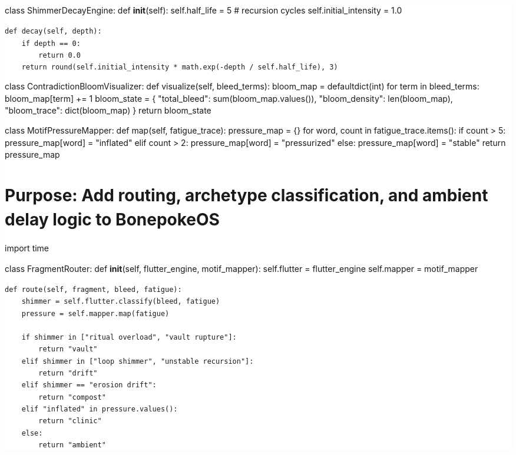 class ShimmerDecayEngine:
    def __init__(self):
        self.half_life = 5  # recursion cycles
        self.initial_intensity = 1.0

    def decay(self, depth):
        if depth == 0:
            return 0.0
        return round(self.initial_intensity * math.exp(-depth / self.half_life), 3)

class ContradictionBloomVisualizer:
    def visualize(self, bleed_terms):
        bloom_map = defaultdict(int)
        for term in bleed_terms:
            bloom_map[term] += 1
        bloom_state = {
            "total_bleed": sum(bloom_map.values()),
            "bloom_density": len(bloom_map),
            "bloom_trace": dict(bloom_map)
        }
        return bloom_state

class MotifPressureMapper:
    def map(self, fatigue_trace):
        pressure_map = {}
        for word, count in fatigue_trace.items():
            if count > 5:
                pressure_map[word] = "inflated"
            elif count > 2:
                pressure_map[word] = "pressurized"
            else:
                pressure_map[word] = "stable"
        return pressure_map


# Purpose: Add routing, archetype classification, and ambient delay logic to BonepokeOS


import time

class FragmentRouter:
    def __init__(self, flutter_engine, motif_mapper):
        self.flutter = flutter_engine
        self.mapper = motif_mapper

    def route(self, fragment, bleed, fatigue):
        shimmer = self.flutter.classify(bleed, fatigue)
        pressure = self.mapper.map(fatigue)

        if shimmer in ["ritual overload", "vault rupture"]:
            return "vault"
        elif shimmer in ["loop shimmer", "unstable recursion"]:
            return "drift"
        elif shimmer == "erosion drift":
            return "compost"
        elif "inflated" in pressure.values():
            return "clinic"
        else:
            return "ambient"
